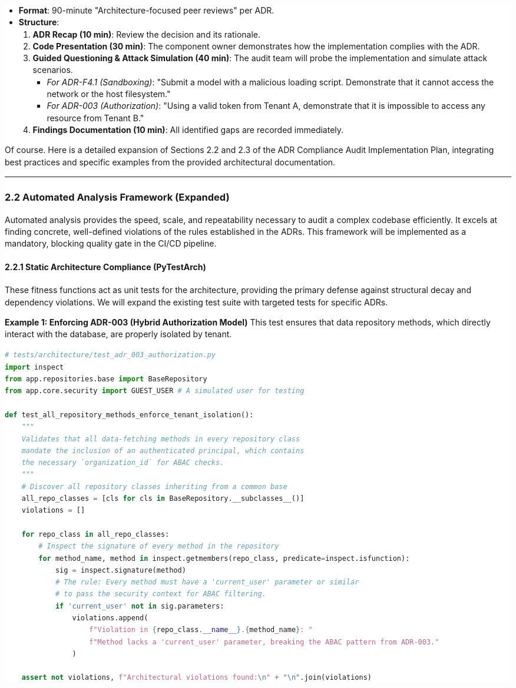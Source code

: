 * **Format**: 90-minute "Architecture-focused peer reviews" per ADR.
* **Structure**:
    1.  **ADR Recap (10 min)**: Review the decision and its rationale.
    2.  **Code Presentation (30 min)**: The component owner demonstrates how the implementation complies with the ADR.
    3.  **Guided Questioning & Attack Simulation (40 min)**: The audit team will probe the implementation and simulate attack scenarios.
        * *For ADR-F4.1 (Sandboxing)*: "Submit a model with a malicious loading script. Demonstrate that it cannot access the network or the host filesystem."
        * *For ADR-003 (Authorization)*: "Using a valid token from Tenant A, demonstrate that it is impossible to access any resource from Tenant B."
    4.  **Findings Documentation (10 min)**: All identified gaps are recorded immediately.

Of course. Here is a detailed expansion of Sections 2.2 and 2.3 of the ADR Compliance Audit Implementation Plan, integrating best practices and specific examples from the provided architectural documentation.

-----

### **2.2 Automated Analysis Framework (Expanded)**

Automated analysis provides the speed, scale, and repeatability necessary to audit a complex codebase efficiently. It excels at finding concrete, well-defined violations of the rules established in the ADRs. This framework will be implemented as a mandatory, blocking quality gate in the CI/CD pipeline.

#### **2.2.1 Static Architecture Compliance (PyTestArch)**

These fitness functions act as unit tests for the architecture, providing the primary defense against structural decay and dependency violations. We will expand the existing test suite with targeted tests for specific ADRs.

**Example 1: Enforcing ADR-003 (Hybrid Authorization Model)**
This test ensures that data repository methods, which directly interact with the database, are properly isolated by tenant.

```python
# tests/architecture/test_adr_003_authorization.py
import inspect
from app.repositories.base import BaseRepository
from app.core.security import GUEST_USER # A simulated user for testing

def test_all_repository_methods_enforce_tenant_isolation():
    """
    Validates that all data-fetching methods in every repository class
    mandate the inclusion of an authenticated principal, which contains
    the necessary `organization_id` for ABAC checks.
    """
    # Discover all repository classes inheriting from a common base
    all_repo_classes = [cls for cls in BaseRepository.__subclasses__()]
    violations = []

    for repo_class in all_repo_classes:
        # Inspect the signature of every method in the repository
        for method_name, method in inspect.getmembers(repo_class, predicate=inspect.isfunction):
            sig = inspect.signature(method)
            # The rule: Every method must have a 'current_user' parameter or similar
            # to pass the security context for ABAC filtering.
            if 'current_user' not in sig.parameters:
                violations.append(
                    f"Violation in {repo_class.__name__}.{method_name}: "
                    f"Method lacks a 'current_user' parameter, breaking the ABAC pattern from ADR-003."
                )

    assert not violations, f"Architectural violations found:\n" + "\n".join(violations)
```